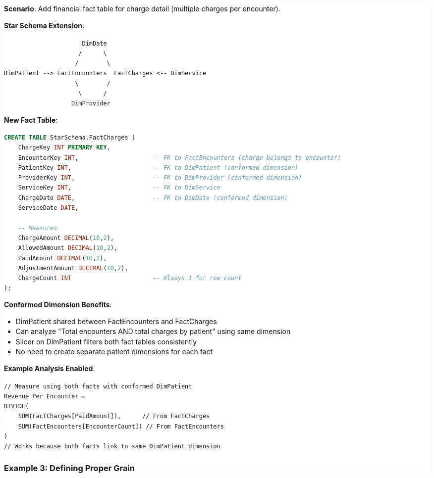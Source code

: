 **Scenario**: Add financial fact table for charge detail (multiple charges per encounter).

**Star Schema Extension**:

```
                      DimDate
                     /      \
                    /        \
DimPatient --> FactEncounters  FactCharges <-- DimService
                    \        /
                     \      /
                   DimProvider
```

**New Fact Table**:

```sql
CREATE TABLE StarSchema.FactCharges (
    ChargeKey INT PRIMARY KEY,
    EncounterKey INT,                     -- FK to FactEncounters (charge belongs to encounter)
    PatientKey INT,                       -- FK to DimPatient (conformed dimension)
    ProviderKey INT,                      -- FK to DimProvider (conformed dimension)
    ServiceKey INT,                       -- FK to DimService
    ChargeDate DATE,                      -- FK to DimDate (conformed dimension)
    ServiceDate DATE,

    -- Measures
    ChargeAmount DECIMAL(10,2),
    AllowedAmount DECIMAL(10,2),
    PaidAmount DECIMAL(10,2),
    AdjustmentAmount DECIMAL(10,2),
    ChargeCount INT                       -- Always 1 for row count
);
```

**Conformed Dimension Benefits**:

- DimPatient shared between FactEncounters and FactCharges
- Can analyze "Total encounters AND total charges by patient" using same dimension
- Slicer on DimPatient filters both fact tables consistently
- No need to create separate patient dimensions for each fact

**Example Analysis Enabled**:

```dax
// Measure using both facts with conformed DimPatient
Revenue Per Encounter =
DIVIDE(
    SUM(FactCharges[PaidAmount]),      // From FactCharges
    SUM(FactEncounters[EncounterCount]) // From FactEncounters
)
// Works because both facts link to same DimPatient dimension
```

### Example 3: Defining Proper Grain
